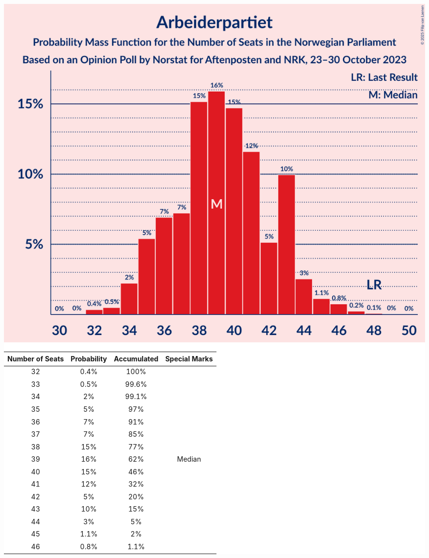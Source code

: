 ![Graph with seats probability mass function not yet produced](2023-10-30-Norstat-seats-pmf-arbeiderpartiet.png "Seats Probability Mass Function")

| Number of Seats | Probability | Accumulated | Special Marks |
|:---------------:|:-----------:|:-----------:|:-------------:|
| 32 | 0.4% | 100% |  |
| 33 | 0.5% | 99.6% |  |
| 34 | 2% | 99.1% |  |
| 35 | 5% | 97% |  |
| 36 | 7% | 91% |  |
| 37 | 7% | 85% |  |
| 38 | 15% | 77% |  |
| 39 | 16% | 62% | Median |
| 40 | 15% | 46% |  |
| 41 | 12% | 32% |  |
| 42 | 5% | 20% |  |
| 43 | 10% | 15% |  |
| 44 | 3% | 5% |  |
| 45 | 1.1% | 2% |  |
| 46 | 0.8% | 1.1% |  |